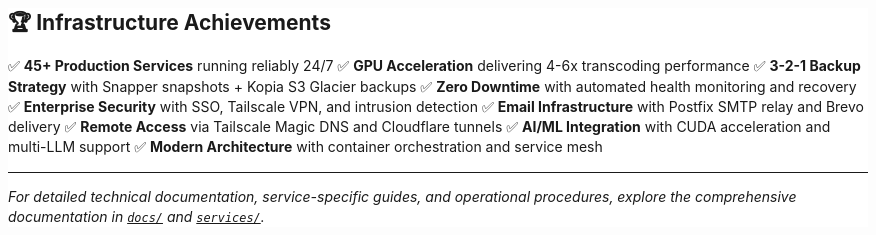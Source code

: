 

## 🏆 Infrastructure Achievements

✅ **45+ Production Services** running reliably 24/7
✅ **GPU Acceleration** delivering 4-6x transcoding performance
✅ **3-2-1 Backup Strategy** with Snapper snapshots + Kopia S3 Glacier backups
✅ **Zero Downtime** with automated health monitoring and recovery
✅ **Enterprise Security** with SSO, Tailscale VPN, and intrusion detection
✅ **Email Infrastructure** with Postfix SMTP relay and Brevo delivery
✅ **Remote Access** via Tailscale Magic DNS and Cloudflare tunnels
✅ **AI/ML Integration** with CUDA acceleration and multi-LLM support
✅ **Modern Architecture** with container orchestration and service mesh

---


*For detailed technical documentation, service-specific guides, and operational procedures, explore the comprehensive documentation in [`docs/`](docs/) and [`services/`](services/).*
